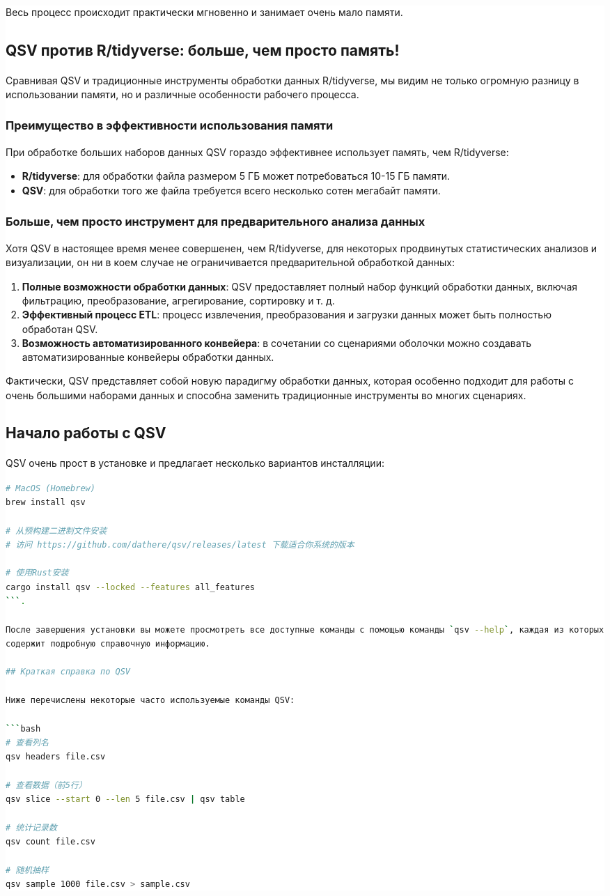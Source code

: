 Весь процесс происходит практически мгновенно и занимает очень мало памяти.

## QSV против R/tidyverse: больше, чем просто память!

Сравнивая QSV и традиционные инструменты обработки данных R/tidyverse, мы видим не только огромную разницу в использовании памяти, но и различные особенности рабочего процесса.

### Преимущество в эффективности использования памяти

При обработке больших наборов данных QSV гораздо эффективнее использует память, чем R/tidyverse:

- **R/tidyverse**: для обработки файла размером 5 ГБ может потребоваться 10-15 ГБ памяти.
- **QSV**: для обработки того же файла требуется всего несколько сотен мегабайт памяти.

### Больше, чем просто инструмент для предварительного анализа данных

Хотя QSV в настоящее время менее совершенен, чем R/tidyverse, для некоторых продвинутых статистических анализов и визуализации, он ни в коем случае не ограничивается предварительной обработкой данных:

1. **Полные возможности обработки данных**: QSV предоставляет полный набор функций обработки данных, включая фильтрацию, преобразование, агрегирование, сортировку и т. д.
2. **Эффективный процесс ETL**: процесс извлечения, преобразования и загрузки данных может быть полностью обработан QSV.
3. **Возможность автоматизированного конвейера**: в сочетании со сценариями оболочки можно создавать автоматизированные конвейеры обработки данных.

Фактически, QSV представляет собой новую парадигму обработки данных, которая особенно подходит для работы с очень большими наборами данных и способна заменить традиционные инструменты во многих сценариях.

## Начало работы с QSV

QSV очень прост в установке и предлагает несколько вариантов инсталляции:

```bash
# MacOS (Homebrew)
brew install qsv

# 从预构建二进制文件安装
# 访问 https://github.com/dathere/qsv/releases/latest 下载适合你系统的版本

# 使用Rust安装
cargo install qsv --locked --features all_features
```.

После завершения установки вы можете просмотреть все доступные команды с помощью команды `qsv --help`, каждая из которых содержит подробную справочную информацию.

## Краткая справка по QSV

Ниже перечислены некоторые часто используемые команды QSV:

```bash
# 查看列名
qsv headers file.csv

# 查看数据（前5行）
qsv slice --start 0 --len 5 file.csv | qsv table

# 统计记录数
qsv count file.csv

# 随机抽样
qsv sample 1000 file.csv > sample.csv
```